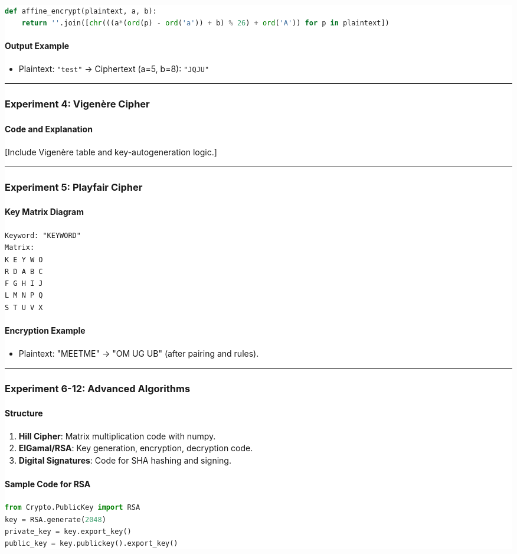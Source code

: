 ```python
def affine_encrypt(plaintext, a, b):
    return ''.join([chr(((a*(ord(p) - ord('a')) + b) % 26) + ord('A')) for p in plaintext])
```


#### **Output Example**

- Plaintext: `"test"` → Ciphertext (a=5, b=8): `"JQJU"`

---

### **Experiment 4: Vigenère Cipher**

#### **Code and Explanation**

[Include Vigenère table and key-autogeneration logic.]

---

### **Experiment 5: Playfair Cipher**

#### **Key Matrix Diagram**

```
Keyword: "KEYWORD"
Matrix:
K E Y W O
R D A B C
F G H I J
L M N P Q
S T U V X
```


#### **Encryption Example**

- Plaintext: "MEETME" → "OM UG UB" (after pairing and rules).

---

### **Experiment 6-12: Advanced Algorithms**

#### **Structure**

1. **Hill Cipher**: Matrix multiplication code with numpy.
2. **ElGamal/RSA**: Key generation, encryption, decryption code.
3. **Digital Signatures**: Code for SHA hashing and signing.

#### **Sample Code for RSA**

```python
from Crypto.PublicKey import RSA
key = RSA.generate(2048)
private_key = key.export_key()
public_key = key.publickey().export_key()
```


[^1_1]: https://ppl-ai-file-upload.s3.amazonaws.com/web/direct-files/attachments/62812973/afc1a7d8-b575-42ba-9c34-947f50cdcebf/Experiment-list-CNS-LAB.pdf
[^2_1]: https://ppl-ai-file-upload.s3.amazonaws.com/web/direct-files/attachments/62812973/afc1a7d8-b575-42ba-9c34-947f50cdcebf/Experiment-list-CNS-LAB.pdf